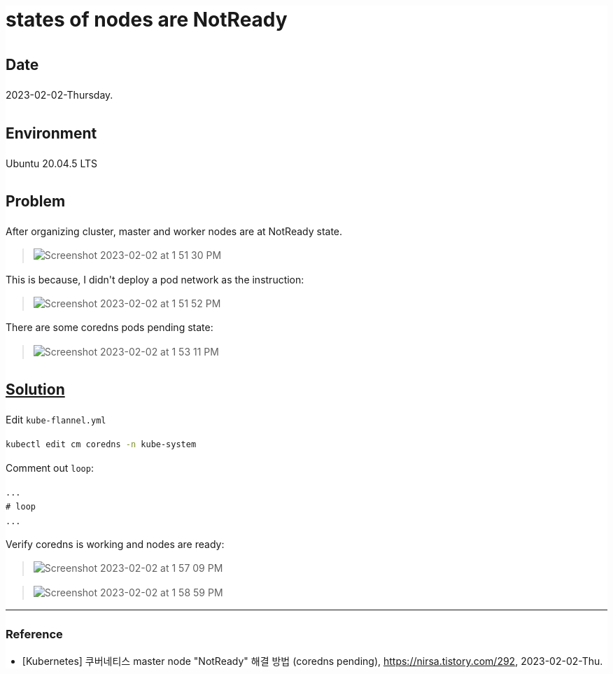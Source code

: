 # states of nodes are NotReady

## Date

2023-02-02-Thursday.

## Environment

Ubuntu 20.04.5 LTS

## Problem

After organizing cluster, master and worker nodes are at NotReady state.

> <img width="1031" alt="Screenshot 2023-02-02 at 1 51 30 PM" src="https://user-images.githubusercontent.com/20737479/216234534-890ce0e2-5e6f-436b-a2b5-205914baf0d7.png">

This is because, I didn't deploy a pod network as the instruction:

> <img width="537" alt="Screenshot 2023-02-02 at 1 51 52 PM" src="https://user-images.githubusercontent.com/20737479/216234593-c0deaaef-15b8-4ce7-a98a-d45b527ffd98.png">

There are some coredns pods pending state:

> <img width="934" alt="Screenshot 2023-02-02 at 1 53 11 PM" src="https://user-images.githubusercontent.com/20737479/216234757-44490f8c-54bd-4e57-90ca-570f664af012.png">

## [Solution](https://nirsa.tistory.com/292)

Edit `kube-flannel.yml`

```Bash
kubectl edit cm coredns -n kube-system
```

Comment out `loop`:

```
...
# loop
...
```

Verify coredns is working and nodes are ready:

> <img width="1002" alt="Screenshot 2023-02-02 at 1 57 09 PM" src="https://user-images.githubusercontent.com/20737479/216235303-63e87a7d-fe8f-4a0d-875c-6f6e3176fb11.png">

> <img width="371" alt="Screenshot 2023-02-02 at 1 58 59 PM" src="https://user-images.githubusercontent.com/20737479/216235522-8020694b-d8e2-4e5e-b21d-641d70d03476.png">

---

### Reference
- [Kubernetes] 쿠버네티스 master node "NotReady" 해결 방법 (coredns pending), https://nirsa.tistory.com/292, 2023-02-02-Thu.
